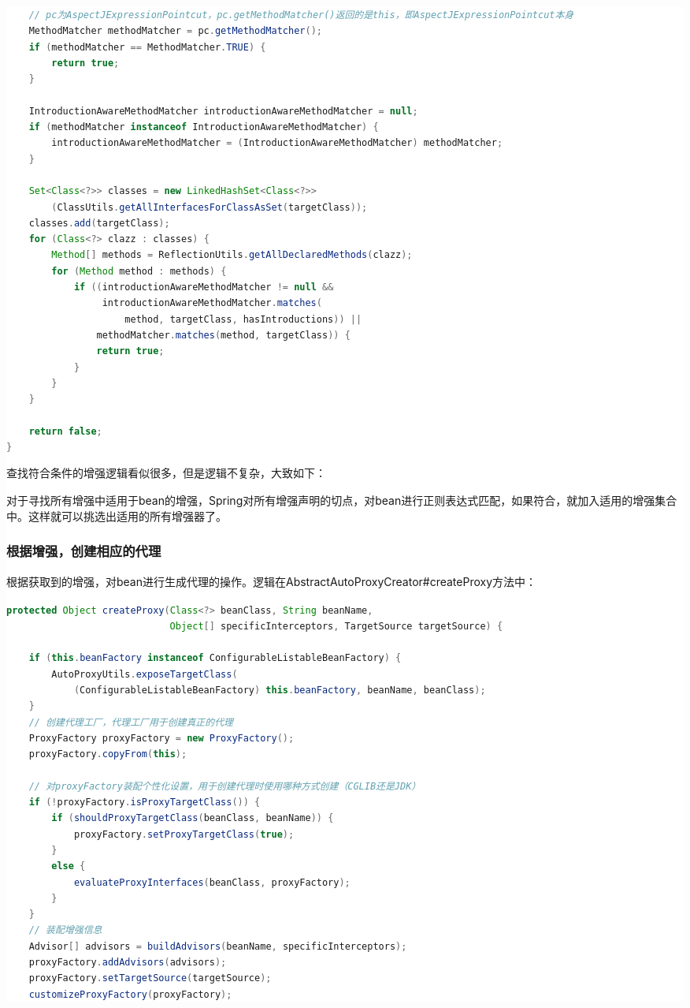 ```java
    // pc为AspectJExpressionPointcut，pc.getMethodMatcher()返回的是this，即AspectJExpressionPointcut本身
    MethodMatcher methodMatcher = pc.getMethodMatcher();
    if (methodMatcher == MethodMatcher.TRUE) {
        return true;
    }

    IntroductionAwareMethodMatcher introductionAwareMethodMatcher = null;
    if (methodMatcher instanceof IntroductionAwareMethodMatcher) {
        introductionAwareMethodMatcher = (IntroductionAwareMethodMatcher) methodMatcher;
    }

    Set<Class<?>> classes = new LinkedHashSet<Class<?>>
        (ClassUtils.getAllInterfacesForClassAsSet(targetClass));
    classes.add(targetClass);
    for (Class<?> clazz : classes) {
        Method[] methods = ReflectionUtils.getAllDeclaredMethods(clazz);
        for (Method method : methods) {
            if ((introductionAwareMethodMatcher != null &&
                 introductionAwareMethodMatcher.matches(
                     method, targetClass, hasIntroductions)) ||
                methodMatcher.matches(method, targetClass)) {
                return true;
            }
        }
    }

    return false;
}
```

查找符合条件的增强逻辑看似很多，但是逻辑不复杂，大致如下：

对于寻找所有增强中适用于bean的增强，Spring对所有增强声明的切点，对bean进行正则表达式匹配，如果符合，就加入适用的增强集合中。这样就可以挑选出适用的所有增强器了。

### 根据增强，创建相应的代理

根据获取到的增强，对bean进行生成代理的操作。逻辑在AbstractAutoProxyCreator#createProxy方法中：

```java
protected Object createProxy(Class<?> beanClass, String beanName, 
                             Object[] specificInterceptors, TargetSource targetSource) {

    if (this.beanFactory instanceof ConfigurableListableBeanFactory) {
        AutoProxyUtils.exposeTargetClass(
            (ConfigurableListableBeanFactory) this.beanFactory, beanName, beanClass);
    }
    // 创建代理工厂，代理工厂用于创建真正的代理
    ProxyFactory proxyFactory = new ProxyFactory();
    proxyFactory.copyFrom(this);

    // 对proxyFactory装配个性化设置，用于创建代理时使用哪种方式创建（CGLIB还是JDK）
    if (!proxyFactory.isProxyTargetClass()) {
        if (shouldProxyTargetClass(beanClass, beanName)) {
            proxyFactory.setProxyTargetClass(true);
        }
        else {
            evaluateProxyInterfaces(beanClass, proxyFactory);
        }
    }
    // 装配增强信息
    Advisor[] advisors = buildAdvisors(beanName, specificInterceptors);
    proxyFactory.addAdvisors(advisors);
    proxyFactory.setTargetSource(targetSource);
    customizeProxyFactory(proxyFactory);

```
